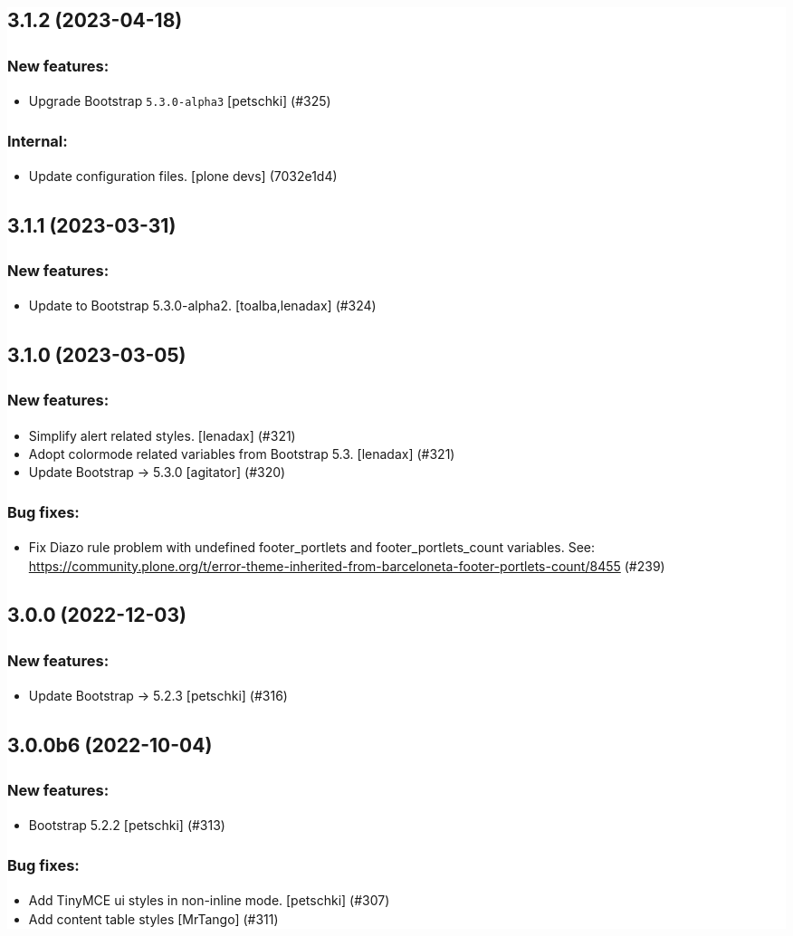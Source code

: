 
## 3.1.2 (2023-04-18)

### New features:

- Upgrade Bootstrap `5.3.0-alpha3`
  [petschki] (#325)

### Internal:

- Update configuration files. [plone devs] (7032e1d4)

## 3.1.1 (2023-03-31)

### New features:

- Update to Bootstrap 5.3.0-alpha2. [toalba,lenadax] (#324)

## 3.1.0 (2023-03-05)

### New features:

- Simplify alert related styles. [lenadax] (#321)
- Adopt colormode related variables from Bootstrap 5.3. [lenadax]
  (#321)
- Update Bootstrap -> 5.3.0 [agitator] (#320)

### Bug fixes:

- Fix Diazo rule problem with undefined footer_portlets and
  footer_portlets_count variables. See:
  <https://community.plone.org/t/error-theme-inherited-from-barceloneta-footer-portlets-count/8455>
  (#239)

## 3.0.0 (2022-12-03)

### New features:

- Update Bootstrap -> 5.2.3 [petschki] (#316)

## 3.0.0b6 (2022-10-04)

### New features:

- Bootstrap 5.2.2 [petschki] (#313)

### Bug fixes:

- Add TinyMCE ui styles in non-inline mode. [petschki] (#307)
- Add content table styles [MrTango] (#311)

